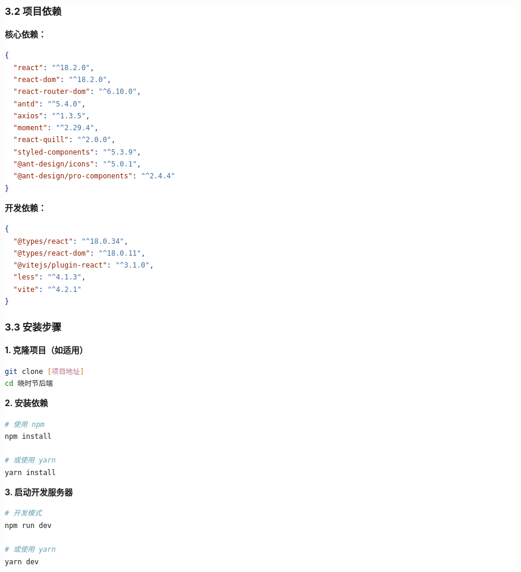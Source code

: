 ### 3.2 项目依赖

**核心依赖：**
```json
{
  "react": "^18.2.0",
  "react-dom": "^18.2.0",
  "react-router-dom": "^6.10.0",
  "antd": "^5.4.0",
  "axios": "^1.3.5",
  "moment": "^2.29.4",
  "react-quill": "^2.0.0",
  "styled-components": "^5.3.9",
  "@ant-design/icons": "^5.0.1",
  "@ant-design/pro-components": "^2.4.4"
}
```

**开发依赖：**
```json
{
  "@types/react": "^18.0.34",
  "@types/react-dom": "^18.0.11",
  "@vitejs/plugin-react": "^3.1.0",
  "less": "^4.1.3",
  "vite": "^4.2.1"
}
```

### 3.3 安装步骤

**1. 克隆项目（如适用）**
```bash
git clone [项目地址]
cd 晓时节后端
```

**2. 安装依赖**
```bash
# 使用 npm
npm install

# 或使用 yarn
yarn install
```

**3. 启动开发服务器**
```bash
# 开发模式
npm run dev

# 或使用 yarn
yarn dev
```
